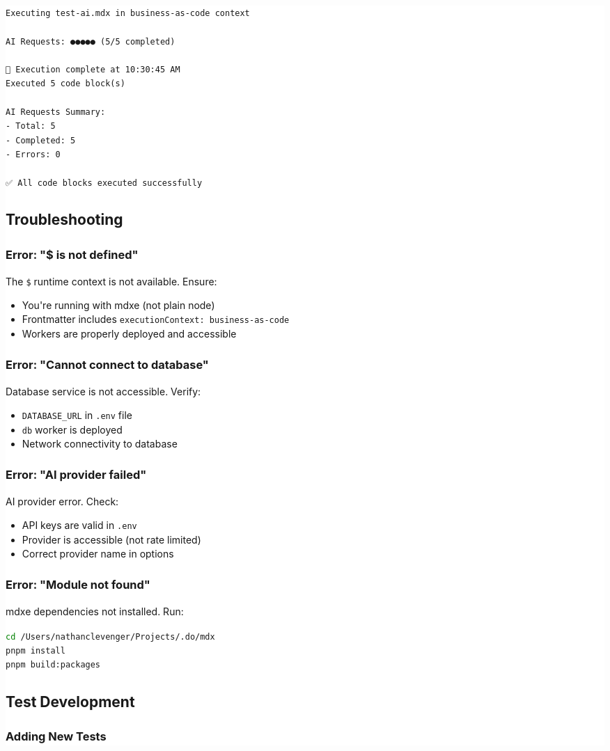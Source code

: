```
Executing test-ai.mdx in business-as-code context

AI Requests: ●●●●● (5/5 completed)

🔄 Execution complete at 10:30:45 AM
Executed 5 code block(s)

AI Requests Summary:
- Total: 5
- Completed: 5
- Errors: 0

✅ All code blocks executed successfully
```

## Troubleshooting

### Error: "$ is not defined"

The `$` runtime context is not available. Ensure:
- You're running with mdxe (not plain node)
- Frontmatter includes `executionContext: business-as-code`
- Workers are properly deployed and accessible

### Error: "Cannot connect to database"

Database service is not accessible. Verify:
- `DATABASE_URL` in `.env` file
- `db` worker is deployed
- Network connectivity to database

### Error: "AI provider failed"

AI provider error. Check:
- API keys are valid in `.env`
- Provider is accessible (not rate limited)
- Correct provider name in options

### Error: "Module not found"

mdxe dependencies not installed. Run:
```bash
cd /Users/nathanclevenger/Projects/.do/mdx
pnpm install
pnpm build:packages
```

## Test Development

### Adding New Tests
